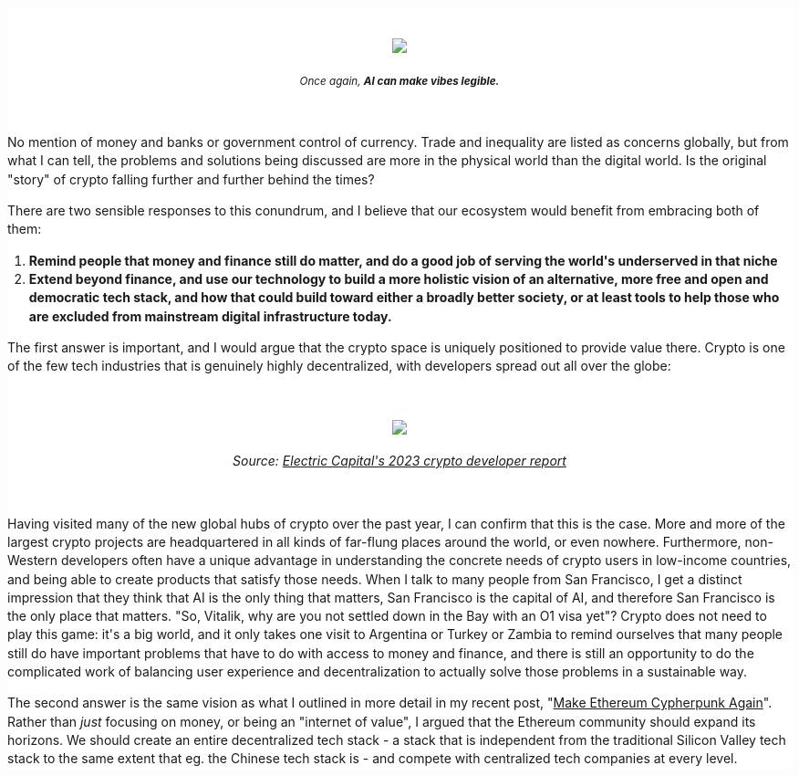 <center><br>

![](../../../../images/end/ollama_politics1.png)

<small><i>Once again, <b>AI can make vibes legible.</b></i></small>

<br></center>

No mention of money and banks or government control of currency. Trade and inequality are listed as concerns globally, but from what I can tell, the problems and solutions being discussed are more in the physical world than the digital world. Is the original "story" of crypto falling further and further behind the times?

There are two sensible responses to this conundrum, and I believe that our ecosystem would benefit from embracing both of them:

1. **Remind people that money and finance still do matter, and do a good job of serving the world's underserved in that niche**
2. **Extend beyond finance, and use our technology to build a more holistic vision of an alternative, more free and open and democratic tech stack, and how that could build toward either a broadly better society, or at least tools to help those who are excluded from mainstream digital infrastructure today.**

The first answer is important, and I would argue that the crypto space is uniquely positioned to provide value there. Crypto is one of the few tech industries that is genuinely highly decentralized, with developers spread out all over the globe:

<center><br>

![](../../../../images/end/ec2023.jpg)

_Source: [Electric Capital's 2023 crypto developer report](https://www.developerreport.com/developer-report?s=74-of-crypto-developers-live)_

<br></center>

Having visited many of the new global hubs of crypto over the past year, I can confirm that this is the case. More and more of the largest crypto projects are headquartered in all kinds of far-flung places around the world, or even nowhere. Furthermore, non-Western developers often have a unique advantage in understanding the concrete needs of crypto users in low-income countries, and being able to create products that satisfy those needs. When I talk to many people from San Francisco, I get a distinct impression that they think that AI is the only thing that matters, San Francisco is the capital of AI, and therefore San Francisco is the only place that matters. "So, Vitalik, why are you not settled down in the Bay with an O1 visa yet"? Crypto does not need to play this game: it's a big world, and it only takes one visit to Argentina or Turkey or Zambia to remind ourselves that many people still do have important problems that have to do with access to money and finance, and there is still an opportunity to do the complicated work of balancing user experience and decentralization to actually solve those problems in a sustainable way.

The second answer is the same vision as what I outlined in more detail in my recent post, "[Make Ethereum Cypherpunk Again](https://vitalik.eth.limo/general/2023/12/28/cypherpunk.html)". Rather than _just_ focusing on money, or being an "internet of value", I argued that the Ethereum community should expand its horizons. We should create an entire decentralized tech stack - a stack that is independent from the traditional Silicon Valley tech stack to the same extent that eg. the Chinese tech stack is - and compete with centralized tech companies at every level.
